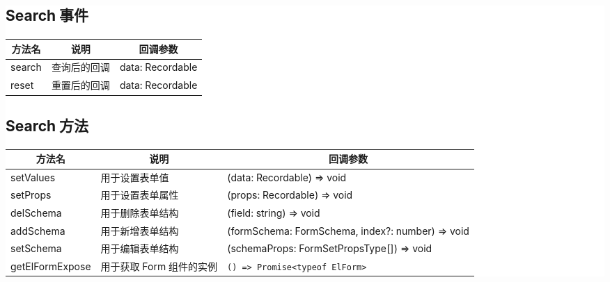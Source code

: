 ## Search 事件

| 方法名 | 说明 | 回调参数 |
| ---- | ---- | ---- |
| search | 查询后的回调 | data: Recordable |
| reset | 重置后的回调 | data: Recordable |

## Search 方法

| 方法名 | 说明 | 回调参数 |
| ---- | ---- | ---- |
| setValues | 用于设置表单值 | (data: Recordable) => void |
| setProps | 用于设置表单属性 | (props: Recordable) => void |
| delSchema | 用于删除表单结构 | (field: string) => void |
| addSchema | 用于新增表单结构 | (formSchema: FormSchema, index?: number) => void |
| setSchema | 用于编辑表单结构 | (schemaProps: FormSetPropsType[]) => void |
| getElFormExpose | 用于获取 Form 组件的实例 | `() => Promise<typeof ElForm>` |
